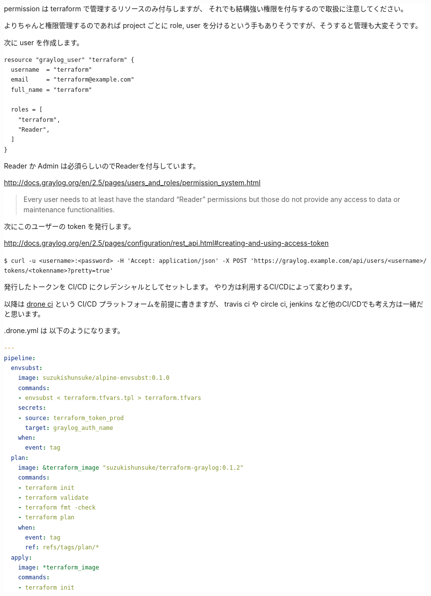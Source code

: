 permission は terraform で管理するリソースのみ付与しますが、
それでも結構強い権限を付与するので取扱に注意してください。

よりちゃんと権限管理するのであれば project ごとに role, user を分けるという手もありそうですが、そうすると管理も大変そうです。

次に user を作成します。

```
resource "graylog_user" "terraform" {
  username  = "terraform"
  email     = "terraform@example.com"
  full_name = "terraform"

  roles = [
    "terraform",
    "Reader",
  ]
}
```

Reader か Admin は必須らしいのでReaderを付与しています。

http://docs.graylog.org/en/2.5/pages/users_and_roles/permission_system.html

> Every user needs to at least have the standard “Reader” permissions 
> but those do not provide any access to data or maintenance functionalities.

次にこのユーザーの token を発行します。

http://docs.graylog.org/en/2.5/pages/configuration/rest_api.html#creating-and-using-access-token

```
$ curl -u <username>:<password> -H 'Accept: application/json' -X POST 'https://graylog.example.com/api/users/<username>/tokens/<tokenname>?pretty=true'
```

発行したトークンを CI/CD にクレデンシャルとしてセットします。
やり方は利用するCI/CDによって変わります。

以降は [drone ci](https://drone.io/) という CI/CD プラットフォームを前提に書きますが、
travis ci や circle ci, jenkins など他のCI/CDでも考え方は一緒だと思います。

.drone.yml は 以下のようになります。

```yaml
---
pipeline:
  envsubst:
    image: suzukishunsuke/alpine-envsubst:0.1.0
    commands:
    - envsubst < terraform.tfvars.tpl > terraform.tfvars
    secrets:
    - source: terraform_token_prod
      target: graylog_auth_name
    when:
      event: tag
  plan:
    image: &terraform_image "suzukishunsuke/terraform-graylog:0.1.2"
    commands:
    - terraform init
    - terraform validate
    - terraform fmt -check
    - terraform plan
    when:
      event: tag
      ref: refs/tags/plan/*
  apply:
    image: *terraform_image
    commands:
    - terraform init
```